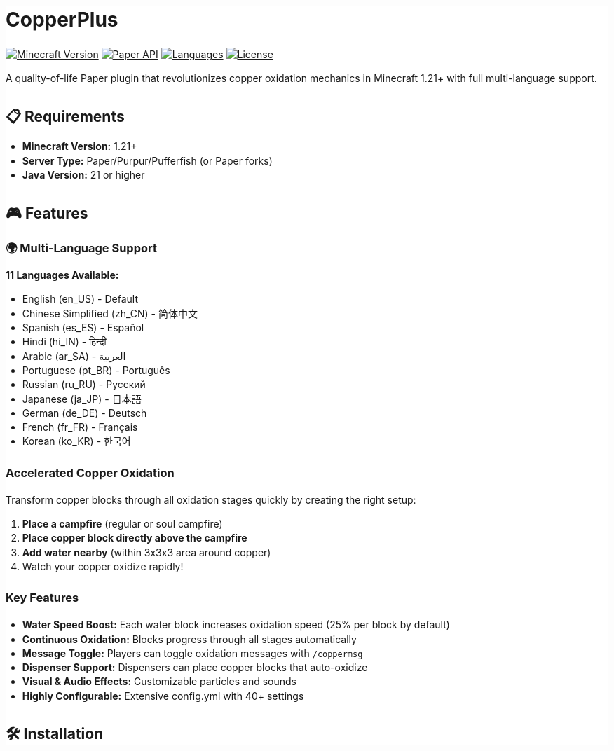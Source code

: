 # CopperPlus

[![Minecraft Version](https://img.shields.io/badge/Minecraft-1.21-brightgreen.svg)](https://www.minecraft.net/)
[![Paper API](https://img.shields.io/badge/Paper%20API-1.21-blue.svg)](https://papermc.io/)
[![Languages](https://img.shields.io/badge/Languages-11-orange.svg)](#-multi-language-support)
[![License](https://img.shields.io/badge/License-MIT-yellow.svg)](LICENSE)

A quality-of-life Paper plugin that revolutionizes copper oxidation mechanics in Minecraft 1.21+ with full multi-language support.

## 📋 Requirements

- **Minecraft Version:** 1.21+
- **Server Type:** Paper/Purpur/Pufferfish (or Paper forks)
- **Java Version:** 21 or higher

## 🎮 Features

### 🌍 Multi-Language Support
**11 Languages Available:**
- English (en_US) - Default
- Chinese Simplified (zh_CN) - 简体中文
- Spanish (es_ES) - Español
- Hindi (hi_IN) - हिन्दी
- Arabic (ar_SA) - العربية
- Portuguese (pt_BR) - Português
- Russian (ru_RU) - Русский
- Japanese (ja_JP) - 日本語
- German (de_DE) - Deutsch
- French (fr_FR) - Français
- Korean (ko_KR) - 한국어

### Accelerated Copper Oxidation
Transform copper blocks through all oxidation stages quickly by creating the right setup:

1. **Place a campfire** (regular or soul campfire)
2. **Place copper block directly above the campfire**
3. **Add water nearby** (within 3x3x3 area around copper)
4. Watch your copper oxidize rapidly!

### Key Features
- **Water Speed Boost:** Each water block increases oxidation speed (25% per block by default)
- **Continuous Oxidation:** Blocks progress through all stages automatically
- **Message Toggle:** Players can toggle oxidation messages with `/coppermsg`
- **Dispenser Support:** Dispensers can place copper blocks that auto-oxidize
- **Visual & Audio Effects:** Customizable particles and sounds
- **Highly Configurable:** Extensive config.yml with 40+ settings

## 🛠️ Installation
